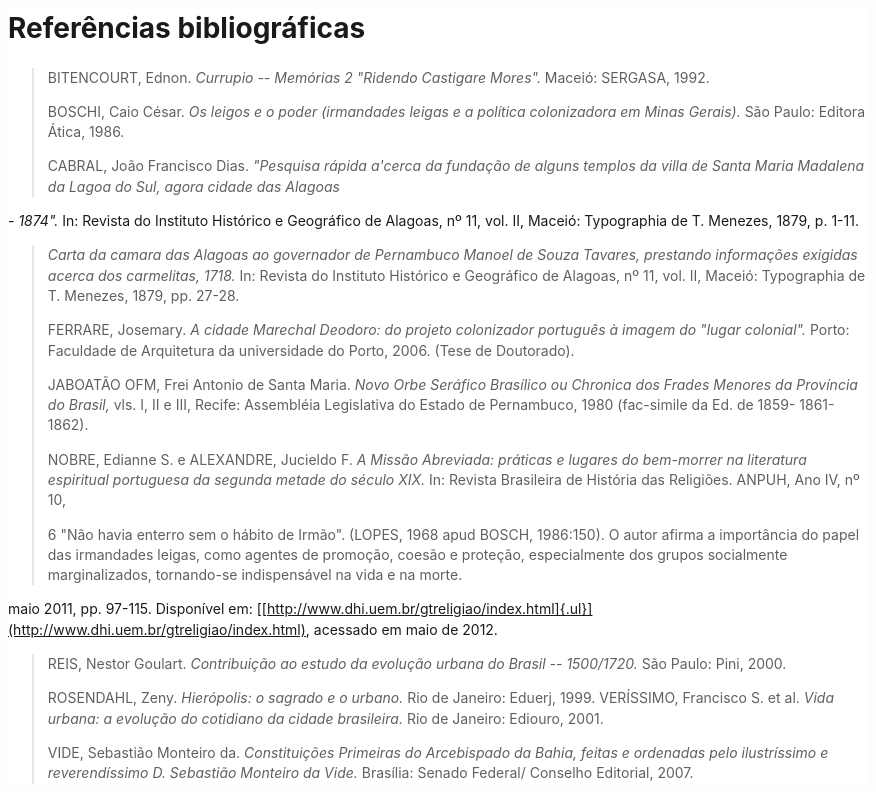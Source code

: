 # Referências bibliográficas

> BITENCOURT, Ednon. *Currupio -- Memórias 2 "Ridendo Castigare Mores".*
> Maceió: SERGASA, 1992.
>
> BOSCHI, Caio César. *Os leigos e o poder (irmandades leigas e a
> política colonizadora em Minas Gerais).* São Paulo: Editora Ática,
> 1986.
>
> CABRAL, João Francisco Dias. *"Pesquisa rápida a'cerca da fundação de
> alguns templos da villa de Santa Maria Madalena da Lagoa do Sul, agora
> cidade das Alagoas*

*- 1874".* In: Revista do Instituto Histórico e Geográfico de Alagoas,
nº 11, vol. II, Maceió: Typographia de T. Menezes, 1879, p. 1-11.

> *Carta da camara das Alagoas ao governador de Pernambuco Manoel de
> Souza Tavares, prestando informações exigidas acerca dos carmelitas,
> 1718.* In: Revista do Instituto Histórico e Geográfico de Alagoas, nº
> 11, vol. II, Maceió: Typographia de T. Menezes, 1879, pp. 27-28.
>
> FERRARE, Josemary. *A cidade Marechal Deodoro: do projeto colonizador
> português à imagem do "lugar colonial".* Porto: Faculdade de
> Arquitetura da universidade do Porto, 2006. (Tese de Doutorado).
>
> JABOATÃO OFM, Frei Antonio de Santa Maria. *Novo Orbe Seráfico
> Brasílico ou Chronica dos Frades Menores da Província do Brasil,* vls.
> I, II e III, Recife: Assembléia Legislativa do Estado de Pernambuco,
> 1980 (fac-simile da Ed. de 1859- 1861-1862).
>
> NOBRE, Edianne S. e ALEXANDRE, Jucieldo F. *A Missão Abreviada:
> práticas e lugares do bem-morrer na literatura espiritual portuguesa
> da segunda metade do século XIX.* In: Revista Brasileira de História
> das Religiões. ANPUH, Ano IV, nº 10,
>
> 6 "Não havia enterro sem o hábito de Irmão". (LOPES, 1968 apud BOSCH,
> 1986:150). O autor afirma a importância do papel das irmandades
> leigas, como agentes de promoção, coesão e proteção, especialmente dos
> grupos socialmente marginalizados, tornando-se indispensável na vida e
> na morte.

maio 2011, pp. 97-115. Disponível em:
[[http://www.dhi.uem.br/gtreligiao/index.html]{.ul}](http://www.dhi.uem.br/gtreligiao/index.html),
acessado em maio de 2012.

> REIS, Nestor Goulart. *Contribuição ao estudo da evolução urbana do
> Brasil -- 1500/1720.* São Paulo: Pini, 2000.
>
> ROSENDAHL, Zeny. *Hierópolis: o sagrado e o urbano.* Rio de Janeiro:
> Eduerj, 1999. VERÍSSIMO, Francisco S. et al. *Vida urbana: a evolução
> do cotidiano da cidade brasileira.* Rio de Janeiro: Ediouro, 2001.
>
> VIDE, Sebastião Monteiro da. *Constituições Primeiras do Arcebispado
> da Bahia, feitas e ordenadas pelo ilustríssimo e reverendíssimo D.
> Sebastião Monteiro da Vide.* Brasília: Senado Federal/ Conselho
> Editorial, 2007.

